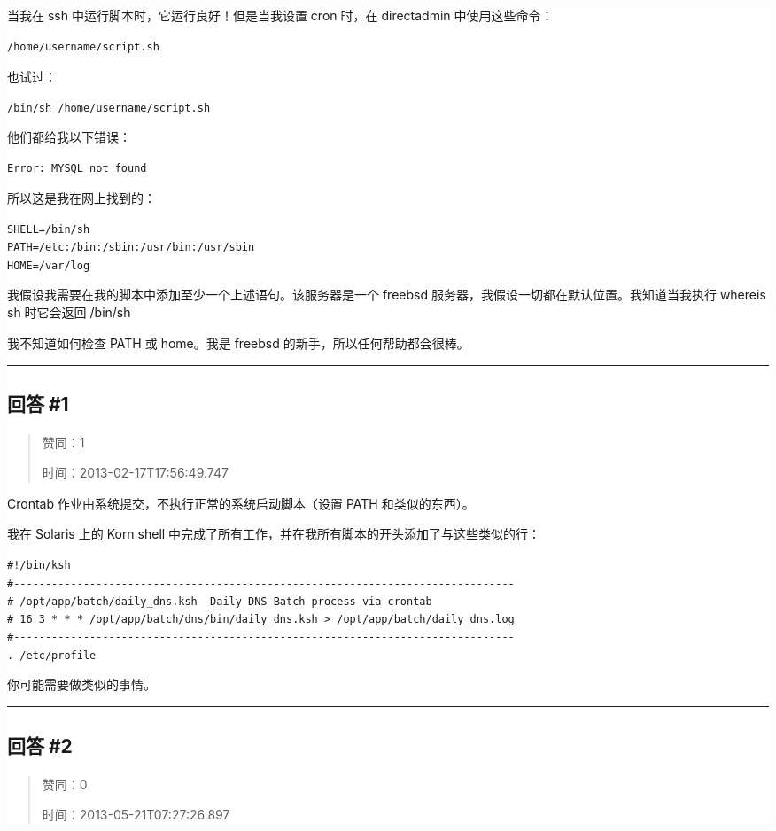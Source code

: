 当我在 ssh 中运行脚本时，它运行良好！但是当我设置 cron 时，在 directadmin 中使用这些命令：

```
/home/username/script.sh 
```

也试过：

```
/bin/sh /home/username/script.sh 
```

他们都给我以下错误：

```
Error: MYSQL not found 
```

所以这是我在网上找到的：

```
SHELL=/bin/sh
PATH=/etc:/bin:/sbin:/usr/bin:/usr/sbin 
HOME=/var/log 
```

我假设我需要在我的脚本中添加至少一个上述语句。该服务器是一个 freebsd 服务器，我假设一切都在默认位置。我知道当我执行 whereis sh 时它会返回 /bin/sh

我不知道如何检查 PATH 或 home。我是 freebsd 的新手，所以任何帮助都会很棒。

* * *

## 回答 #1

> 赞同：1
> 
> 时间：2013-02-17T17:56:49.747

Crontab 作业由系统提交，不执行正常的系统启动脚本（设置 PATH 和类似的东西）。

我在 Solaris 上的 Korn shell 中完成了所有工作，并在我所有脚本的开头添加了与这些类似的行：

```
#!/bin/ksh
#-------------------------------------------------------------------------------
# /opt/app/batch/daily_dns.ksh  Daily DNS Batch process via crontab
# 16 3 * * * /opt/app/batch/dns/bin/daily_dns.ksh > /opt/app/batch/daily_dns.log
#-------------------------------------------------------------------------------
. /etc/profile 
```

你可能需要做类似的事情。

* * *

## 回答 #2

> 赞同：0
> 
> 时间：2013-05-21T07:27:26.897
